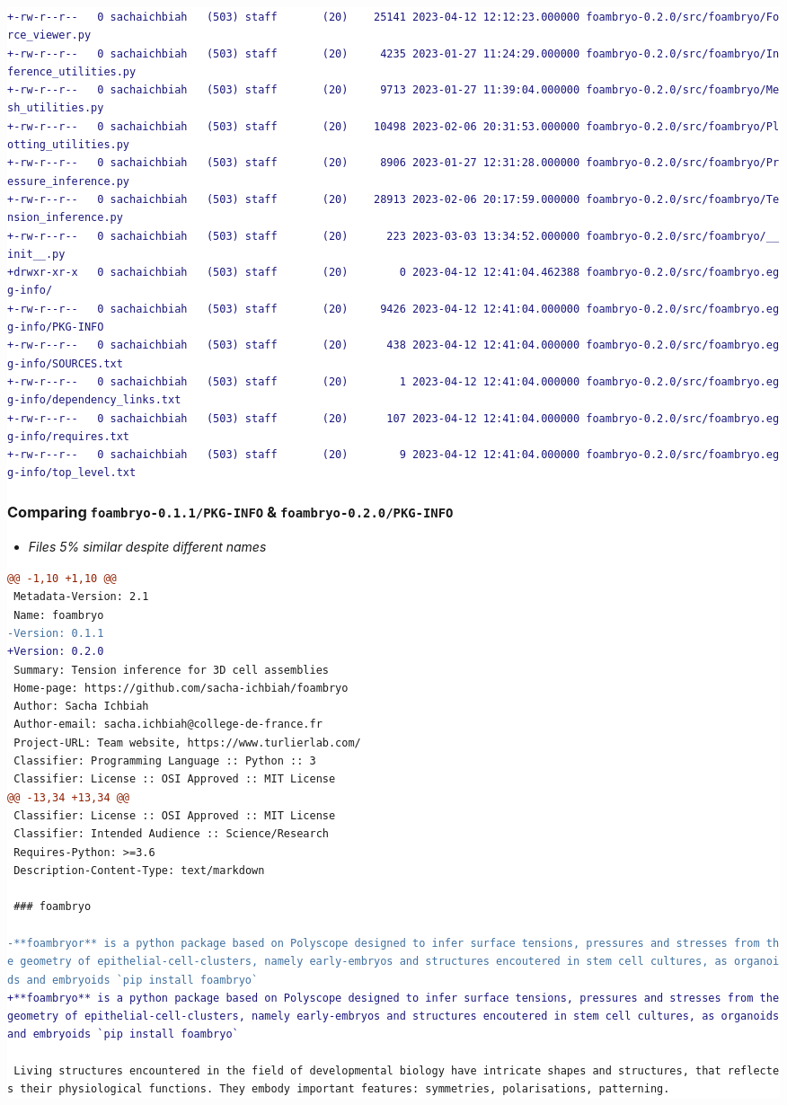 ```diff
+-rw-r--r--   0 sachaichbiah   (503) staff       (20)    25141 2023-04-12 12:12:23.000000 foambryo-0.2.0/src/foambryo/Force_viewer.py
+-rw-r--r--   0 sachaichbiah   (503) staff       (20)     4235 2023-01-27 11:24:29.000000 foambryo-0.2.0/src/foambryo/Inference_utilities.py
+-rw-r--r--   0 sachaichbiah   (503) staff       (20)     9713 2023-01-27 11:39:04.000000 foambryo-0.2.0/src/foambryo/Mesh_utilities.py
+-rw-r--r--   0 sachaichbiah   (503) staff       (20)    10498 2023-02-06 20:31:53.000000 foambryo-0.2.0/src/foambryo/Plotting_utilities.py
+-rw-r--r--   0 sachaichbiah   (503) staff       (20)     8906 2023-01-27 12:31:28.000000 foambryo-0.2.0/src/foambryo/Pressure_inference.py
+-rw-r--r--   0 sachaichbiah   (503) staff       (20)    28913 2023-02-06 20:17:59.000000 foambryo-0.2.0/src/foambryo/Tension_inference.py
+-rw-r--r--   0 sachaichbiah   (503) staff       (20)      223 2023-03-03 13:34:52.000000 foambryo-0.2.0/src/foambryo/__init__.py
+drwxr-xr-x   0 sachaichbiah   (503) staff       (20)        0 2023-04-12 12:41:04.462388 foambryo-0.2.0/src/foambryo.egg-info/
+-rw-r--r--   0 sachaichbiah   (503) staff       (20)     9426 2023-04-12 12:41:04.000000 foambryo-0.2.0/src/foambryo.egg-info/PKG-INFO
+-rw-r--r--   0 sachaichbiah   (503) staff       (20)      438 2023-04-12 12:41:04.000000 foambryo-0.2.0/src/foambryo.egg-info/SOURCES.txt
+-rw-r--r--   0 sachaichbiah   (503) staff       (20)        1 2023-04-12 12:41:04.000000 foambryo-0.2.0/src/foambryo.egg-info/dependency_links.txt
+-rw-r--r--   0 sachaichbiah   (503) staff       (20)      107 2023-04-12 12:41:04.000000 foambryo-0.2.0/src/foambryo.egg-info/requires.txt
+-rw-r--r--   0 sachaichbiah   (503) staff       (20)        9 2023-04-12 12:41:04.000000 foambryo-0.2.0/src/foambryo.egg-info/top_level.txt
```

### Comparing `foambryo-0.1.1/PKG-INFO` & `foambryo-0.2.0/PKG-INFO`

 * *Files 5% similar despite different names*

```diff
@@ -1,10 +1,10 @@
 Metadata-Version: 2.1
 Name: foambryo
-Version: 0.1.1
+Version: 0.2.0
 Summary: Tension inference for 3D cell assemblies
 Home-page: https://github.com/sacha-ichbiah/foambryo
 Author: Sacha Ichbiah
 Author-email: sacha.ichbiah@college-de-france.fr
 Project-URL: Team website, https://www.turlierlab.com/
 Classifier: Programming Language :: Python :: 3
 Classifier: License :: OSI Approved :: MIT License
@@ -13,34 +13,34 @@
 Classifier: License :: OSI Approved :: MIT License
 Classifier: Intended Audience :: Science/Research
 Requires-Python: >=3.6
 Description-Content-Type: text/markdown
 
 ### foambryo
 
-**foambryor** is a python package based on Polyscope designed to infer surface tensions, pressures and stresses from the geometry of epithelial-cell-clusters, namely early-embryos and structures encoutered in stem cell cultures, as organoids and embryoids `pip install foambryo`
+**foambryo** is a python package based on Polyscope designed to infer surface tensions, pressures and stresses from the geometry of epithelial-cell-clusters, namely early-embryos and structures encoutered in stem cell cultures, as organoids and embryoids `pip install foambryo`
 
 Living structures encountered in the field of developmental biology have intricate shapes and structures, that reflectes their physiological functions. They embody important features: symmetries, polarisations, patterning.
```